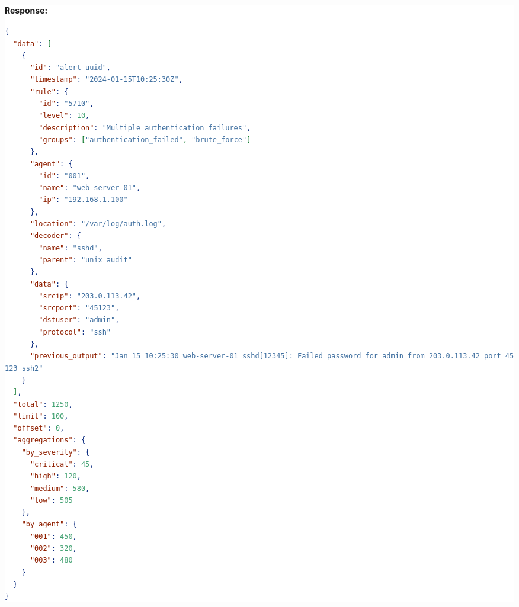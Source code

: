 **Response:**
```json
{
  "data": [
    {
      "id": "alert-uuid",
      "timestamp": "2024-01-15T10:25:30Z",
      "rule": {
        "id": "5710",
        "level": 10,
        "description": "Multiple authentication failures",
        "groups": ["authentication_failed", "brute_force"]
      },
      "agent": {
        "id": "001",
        "name": "web-server-01",
        "ip": "192.168.1.100"
      },
      "location": "/var/log/auth.log",
      "decoder": {
        "name": "sshd",
        "parent": "unix_audit"
      },
      "data": {
        "srcip": "203.0.113.42",
        "srcport": "45123",
        "dstuser": "admin",
        "protocol": "ssh"
      },
      "previous_output": "Jan 15 10:25:30 web-server-01 sshd[12345]: Failed password for admin from 203.0.113.42 port 45123 ssh2"
    }
  ],
  "total": 1250,
  "limit": 100,
  "offset": 0,
  "aggregations": {
    "by_severity": {
      "critical": 45,
      "high": 120,
      "medium": 580,
      "low": 505
    },
    "by_agent": {
      "001": 450,
      "002": 320,
      "003": 480
    }
  }
}
```
